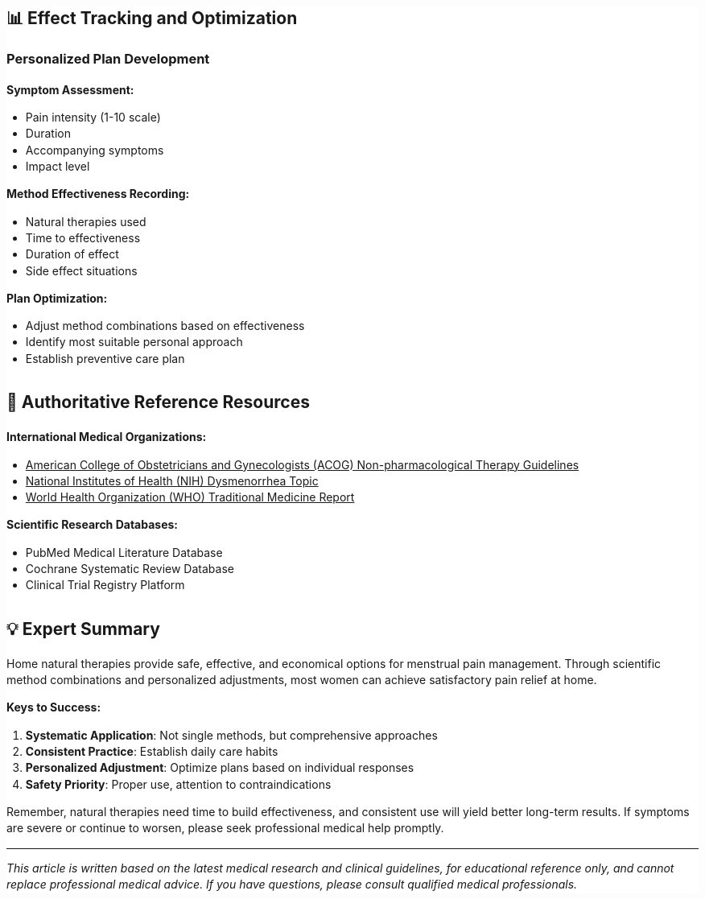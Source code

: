 ## 📊 Effect Tracking and Optimization

### Personalized Plan Development

**Symptom Assessment:**
- Pain intensity (1-10 scale)
- Duration
- Accompanying symptoms
- Impact level

**Method Effectiveness Recording:**
- Natural therapies used
- Time to effectiveness
- Duration of effect
- Side effect situations

**Plan Optimization:**
- Adjust method combinations based on effectiveness
- Identify most suitable personal approach
- Establish preventive care plan

## 🔗 Authoritative Reference Resources

**International Medical Organizations:**
- [American College of Obstetricians and Gynecologists (ACOG) Non-pharmacological Therapy Guidelines](https://www.acog.org/)
- [National Institutes of Health (NIH) Dysmenorrhea Topic](https://www.nichd.nih.gov/health/topics/menstruation)
- [World Health Organization (WHO) Traditional Medicine Report](https://www.who.int/)

**Scientific Research Databases:**
- PubMed Medical Literature Database
- Cochrane Systematic Review Database
- Clinical Trial Registry Platform

## 💡 Expert Summary

Home natural therapies provide safe, effective, and economical options for menstrual pain management. Through scientific method combinations and personalized adjustments, most women can achieve satisfactory pain relief at home.

**Keys to Success:**
1. **Systematic Application**: Not single methods, but comprehensive approaches
2. **Consistent Practice**: Establish daily care habits
3. **Personalized Adjustment**: Optimize plans based on individual responses
4. **Safety Priority**: Proper use, attention to contraindications

Remember, natural therapies need time to build effectiveness, and consistent use will yield better long-term results. If symptoms are severe or continue to worsen, please seek professional medical help promptly.

---

*This article is written based on the latest medical research and clinical guidelines, for educational reference only, and cannot replace professional medical advice. If you have questions, please consult qualified medical professionals.*
